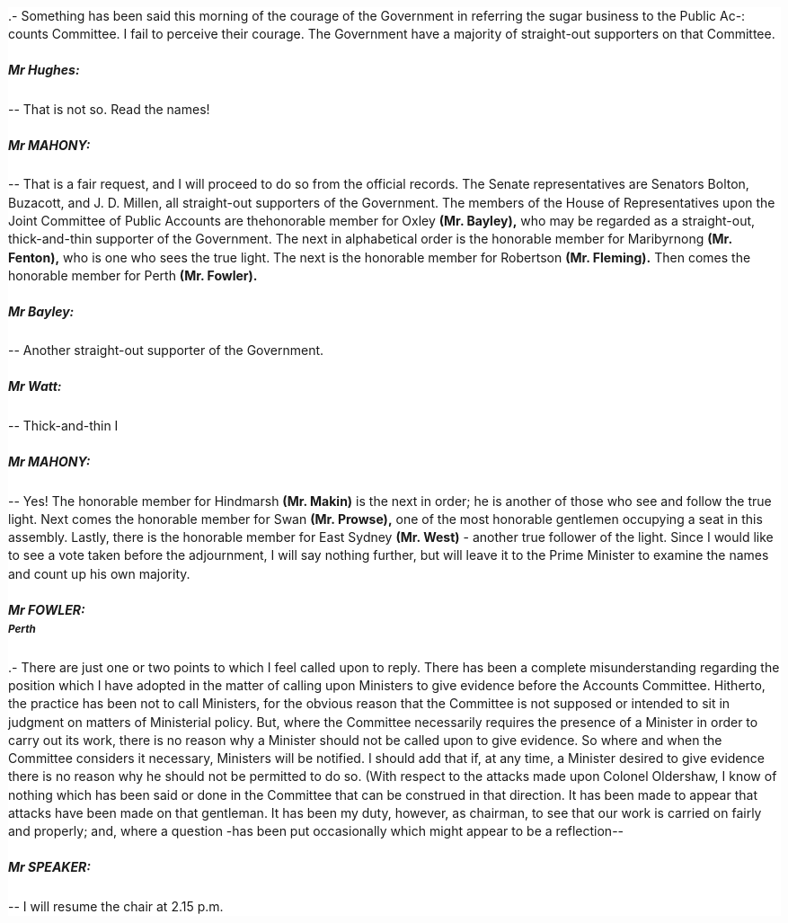 .- Something has been said this morning of the courage of the Government in referring the sugar business to the Public Ac-: counts Committee. I fail to perceive their courage. The Government have a majority of straight-out supporters on that Committee. 

##### Mr Hughes:

-- That is not so. Read the names! 

##### Mr MAHONY:

-- That is a fair request, and I will proceed to do so from the official records. The Senate representatives are Senators Bolton, Buzacott, and J. D. Millen, all straight-out supporters of the Government. The members of the House of Representatives upon the Joint Committee of Public Accounts are thehonorable member for Oxley  **(Mr. Bayley),**  who may be regarded as a straight-out, thick-and-thin supporter of the Government. The next in alphabetical order is the honorable member for Maribyrnong  **(Mr. Fenton),**  who is one who sees the true light. The next is the honorable member for Robertson  **(Mr. Fleming).**  Then comes the honorable member for Perth  **(Mr. Fowler).** 

##### Mr Bayley:

-- Another straight-out supporter of the Government. 

##### Mr Watt:

-- Thick-and-thin I 

##### Mr MAHONY:

-- Yes! The honorable member for Hindmarsh  **(Mr. Makin)**  is the next in order; he is another of those who see and follow the true light. Next comes the honorable member for Swan  **(Mr. Prowse),**  one of the most honorable gentlemen occupying a seat in this assembly. Lastly, there is the honorable member for East Sydney  **(Mr. West)**  - another true follower of the light. Since I would like to see a vote taken before the adjournment, I will say nothing further, but will leave it to the Prime Minister to examine the names and count up his own majority. 

##### Mr FOWLER:<br><small class="text-muted">Perth</small>

.- There are just one or two points to which I feel called upon to reply. There has been a complete misunderstanding regarding the position which I have adopted in the matter of calling upon Ministers to give evidence before the Accounts Committee. Hitherto, the practice has been not to call Ministers, for the obvious reason that the Committee is not supposed or intended to sit in judgment on matters of Ministerial policy. But, where the Committee necessarily requires the presence of a Minister in order to carry out its work, there is no reason why a Minister should not be called upon to give evidence. So where and when the Committee considers it necessary, Ministers will be notified. I should add that if, at any time, a Minister desired to give evidence there is no reason why he should not be permitted to do so. (With respect to the attacks made upon  Colonel Oldershaw,  I know of nothing which has been said or done in the Committee that can be construed in that direction. It has been made to appear that attacks have been made on that gentleman. It has been my duty, however, as  chairman,  to see that our work is carried on fairly and properly; and, where a question -has been put occasionally which might appear to be a reflection-- 

##### Mr SPEAKER:

-- I will resume the chair at 2.15 p.m. 

